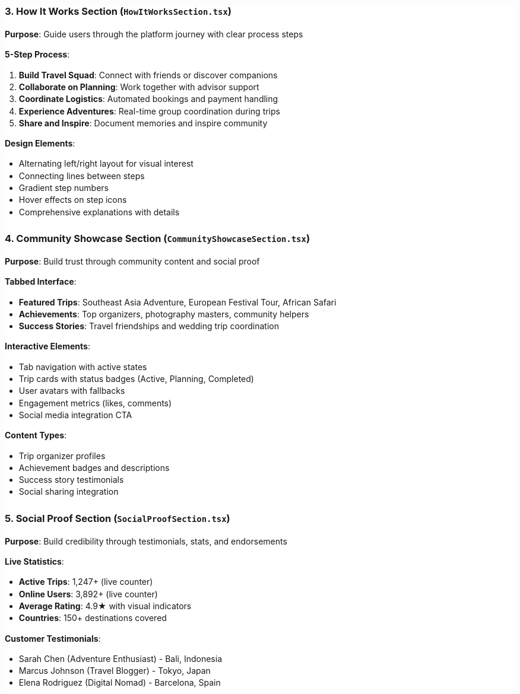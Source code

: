### 3. How It Works Section (`HowItWorksSection.tsx`)
**Purpose**: Guide users through the platform journey with clear process steps

**5-Step Process**:
1. **Build Travel Squad**: Connect with friends or discover companions
2. **Collaborate on Planning**: Work together with advisor support
3. **Coordinate Logistics**: Automated bookings and payment handling
4. **Experience Adventures**: Real-time group coordination during trips
5. **Share and Inspire**: Document memories and inspire community

**Design Elements**:
- Alternating left/right layout for visual interest
- Connecting lines between steps
- Gradient step numbers
- Hover effects on step icons
- Comprehensive explanations with details

### 4. Community Showcase Section (`CommunityShowcaseSection.tsx`)
**Purpose**: Build trust through community content and social proof

**Tabbed Interface**:
- **Featured Trips**: Southeast Asia Adventure, European Festival Tour, African Safari
- **Achievements**: Top organizers, photography masters, community helpers
- **Success Stories**: Travel friendships and wedding trip coordination

**Interactive Elements**:
- Tab navigation with active states
- Trip cards with status badges (Active, Planning, Completed)
- User avatars with fallbacks
- Engagement metrics (likes, comments)
- Social media integration CTA

**Content Types**:
- Trip organizer profiles
- Achievement badges and descriptions
- Success story testimonials
- Social sharing integration

### 5. Social Proof Section (`SocialProofSection.tsx`)
**Purpose**: Build credibility through testimonials, stats, and endorsements

**Live Statistics**:
- **Active Trips**: 1,247+ (live counter)
- **Online Users**: 3,892+ (live counter)
- **Average Rating**: 4.9★ with visual indicators
- **Countries**: 150+ destinations covered

**Customer Testimonials**:
- Sarah Chen (Adventure Enthusiast) - Bali, Indonesia
- Marcus Johnson (Travel Blogger) - Tokyo, Japan
- Elena Rodriguez (Digital Nomad) - Barcelona, Spain
